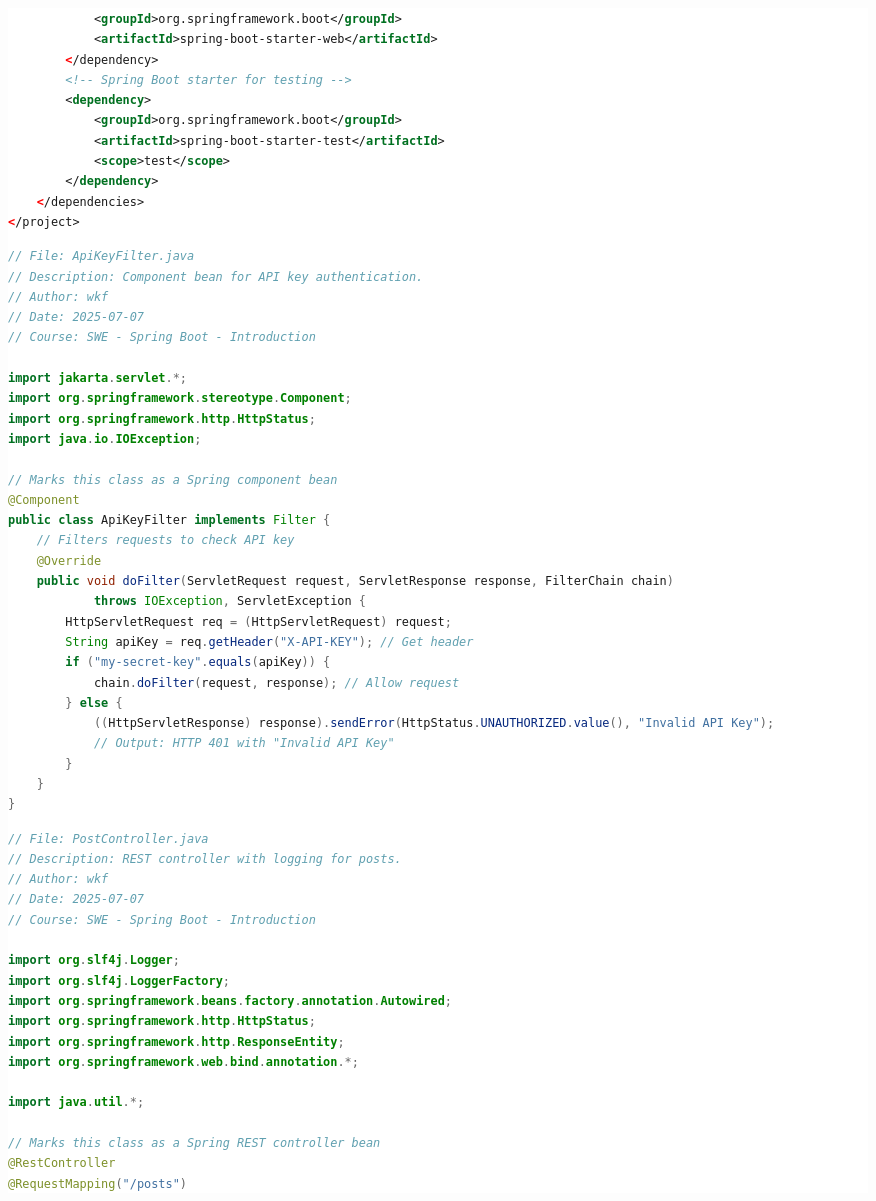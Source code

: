 ```xml
            <groupId>org.springframework.boot</groupId>
            <artifactId>spring-boot-starter-web</artifactId>
        </dependency>
        <!-- Spring Boot starter for testing -->
        <dependency>
            <groupId>org.springframework.boot</groupId>
            <artifactId>spring-boot-starter-test</artifactId>
            <scope>test</scope>
        </dependency>
    </dependencies>
</project>
```

```java
// File: ApiKeyFilter.java
// Description: Component bean for API key authentication.
// Author: wkf
// Date: 2025-07-07
// Course: SWE - Spring Boot - Introduction

import jakarta.servlet.*;
import org.springframework.stereotype.Component;
import org.springframework.http.HttpStatus;
import java.io.IOException;

// Marks this class as a Spring component bean
@Component
public class ApiKeyFilter implements Filter {
    // Filters requests to check API key
    @Override
    public void doFilter(ServletRequest request, ServletResponse response, FilterChain chain)
            throws IOException, ServletException {
        HttpServletRequest req = (HttpServletRequest) request;
        String apiKey = req.getHeader("X-API-KEY"); // Get header
        if ("my-secret-key".equals(apiKey)) {
            chain.doFilter(request, response); // Allow request
        } else {
            ((HttpServletResponse) response).sendError(HttpStatus.UNAUTHORIZED.value(), "Invalid API Key");
            // Output: HTTP 401 with "Invalid API Key"
        }
    }
}
```

```java
// File: PostController.java
// Description: REST controller with logging for posts.
// Author: wkf
// Date: 2025-07-07
// Course: SWE - Spring Boot - Introduction

import org.slf4j.Logger;
import org.slf4j.LoggerFactory;
import org.springframework.beans.factory.annotation.Autowired;
import org.springframework.http.HttpStatus;
import org.springframework.http.ResponseEntity;
import org.springframework.web.bind.annotation.*;

import java.util.*;

// Marks this class as a Spring REST controller bean
@RestController
@RequestMapping("/posts")
```